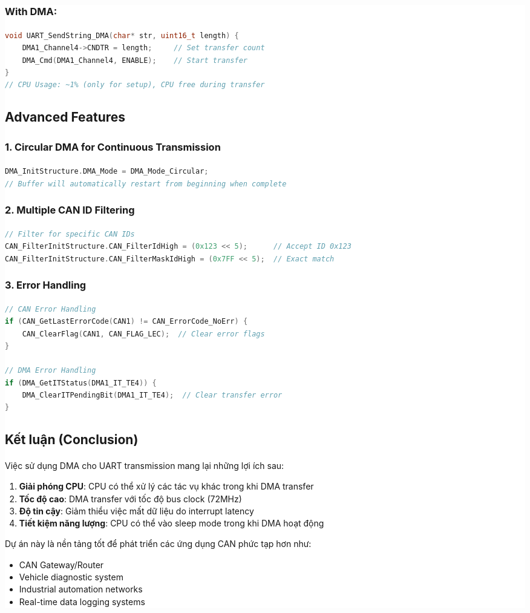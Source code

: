 ### With DMA:
```c
void UART_SendString_DMA(char* str, uint16_t length) {
    DMA1_Channel4->CNDTR = length;     // Set transfer count
    DMA_Cmd(DMA1_Channel4, ENABLE);    // Start transfer
}
// CPU Usage: ~1% (only for setup), CPU free during transfer
```

## Advanced Features

### 1. Circular DMA for Continuous Transmission
```c
DMA_InitStructure.DMA_Mode = DMA_Mode_Circular;
// Buffer will automatically restart from beginning when complete
```

### 2. Multiple CAN ID Filtering
```c
// Filter for specific CAN IDs
CAN_FilterInitStructure.CAN_FilterIdHigh = (0x123 << 5);      // Accept ID 0x123
CAN_FilterInitStructure.CAN_FilterMaskIdHigh = (0x7FF << 5);  // Exact match
```

### 3. Error Handling
```c
// CAN Error Handling
if (CAN_GetLastErrorCode(CAN1) != CAN_ErrorCode_NoErr) {
    CAN_ClearFlag(CAN1, CAN_FLAG_LEC);  // Clear error flags
}

// DMA Error Handling
if (DMA_GetITStatus(DMA1_IT_TE4)) {
    DMA_ClearITPendingBit(DMA1_IT_TE4);  // Clear transfer error
}
```

## Kết luận (Conclusion)

Việc sử dụng DMA cho UART transmission mang lại những lợi ích sau:

1. **Giải phóng CPU**: CPU có thể xử lý các tác vụ khác trong khi DMA transfer
2. **Tốc độ cao**: DMA transfer với tốc độ bus clock (72MHz)
3. **Độ tin cậy**: Giảm thiểu việc mất dữ liệu do interrupt latency
4. **Tiết kiệm năng lượng**: CPU có thể vào sleep mode trong khi DMA hoạt động

Dự án này là nền tảng tốt để phát triển các ứng dụng CAN phức tạp hơn như:
- CAN Gateway/Router
- Vehicle diagnostic system
- Industrial automation networks
- Real-time data logging systems
